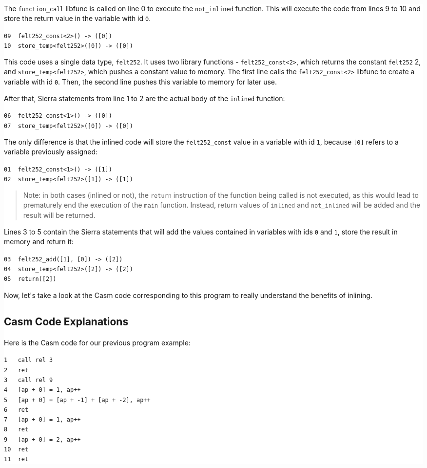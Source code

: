 The `function_call` libfunc is called on line 0 to execute the `not_inlined` function. This will execute the code from lines 9 to 10 and store the return value in the variable with id `0`.

```cairo,noplayground
09	felt252_const<2>() -> ([0])
10	store_temp<felt252>([0]) -> ([0])
```

This code uses a single data type, `felt252`. It uses two library functions - `felt252_const<2>`, which returns the constant `felt252` 2, and `store_temp<felt252>`, which pushes a constant value to memory. The first line calls the `felt252_const<2>` libfunc to create a variable with id `0`. Then, the second line pushes this variable to memory for later use.

After that, Sierra statements from line 1 to 2 are the actual body of the `inlined` function:

```cairo,noplayground
06	felt252_const<1>() -> ([0])
07	store_temp<felt252>([0]) -> ([0])
```

The only difference is that the inlined code will store the `felt252_const` value in a variable with id `1`, because `[0]` refers to a variable previously assigned:

```cairo,noplayground
01	felt252_const<1>() -> ([1])
02	store_temp<felt252>([1]) -> ([1])
```

> Note: in both cases (inlined or not), the `return` instruction of the function being called is not executed, as this would lead to prematurely end the execution of the `main` function. Instead, return values of `inlined` and `not_inlined` will be added and the result will be returned.

Lines 3 to 5 contain the Sierra statements that will add the values contained in variables with ids `0` and `1`, store the result in memory and return it:

```cairo,noplayground
03	felt252_add([1], [0]) -> ([2])
04	store_temp<felt252>([2]) -> ([2])
05	return([2])
```

Now, let's take a look at the Casm code corresponding to this program to really understand the benefits of inlining.

## Casm Code Explanations

Here is the Casm code for our previous program example:

```cairo,noplayground
1	call rel 3
2	ret
3	call rel 9
4	[ap + 0] = 1, ap++
5	[ap + 0] = [ap + -1] + [ap + -2], ap++
6	ret
7	[ap + 0] = 1, ap++
8	ret
9	[ap + 0] = 2, ap++
10	ret
11	ret
```
